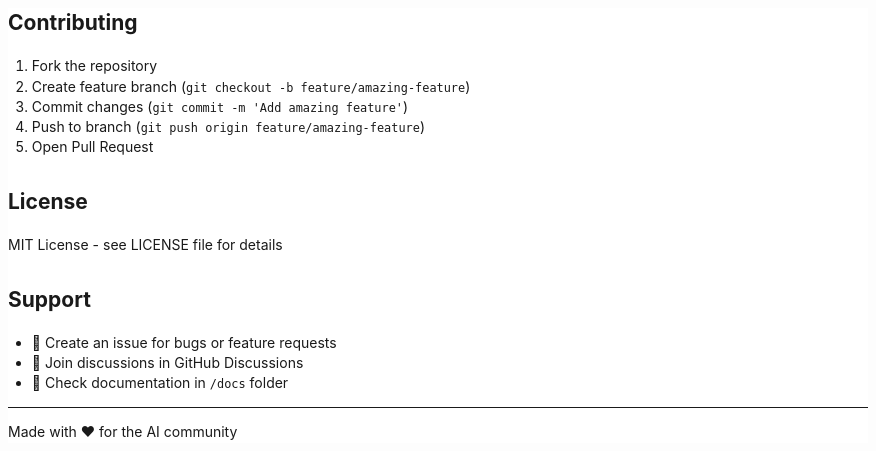 ## Contributing

1. Fork the repository
2. Create feature branch (`git checkout -b feature/amazing-feature`)  
3. Commit changes (`git commit -m 'Add amazing feature'`)
4. Push to branch (`git push origin feature/amazing-feature`)
5. Open Pull Request

## License

MIT License - see LICENSE file for details

## Support

- 📧 Create an issue for bugs or feature requests
- 💬 Join discussions in GitHub Discussions
- 📖 Check documentation in `/docs` folder

---

Made with ❤️ for the AI community
